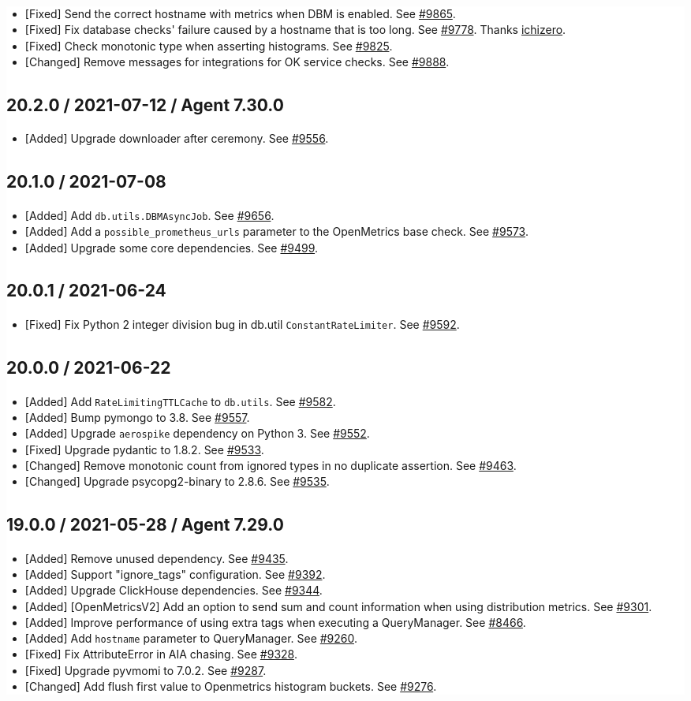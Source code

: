 * [Fixed] Send the correct hostname with metrics when DBM is enabled. See [#9865](https://github.com/DataDog/integrations-core/pull/9865).
* [Fixed] Fix database checks' failure caused by a hostname that is too long. See [#9778](https://github.com/DataDog/integrations-core/pull/9778). Thanks [ichizero](https://github.com/ichizero).
* [Fixed] Check monotonic type when asserting histograms. See [#9825](https://github.com/DataDog/integrations-core/pull/9825).
* [Changed] Remove messages for integrations for OK service checks. See [#9888](https://github.com/DataDog/integrations-core/pull/9888).

## 20.2.0 / 2021-07-12 / Agent 7.30.0

* [Added] Upgrade downloader after ceremony. See [#9556](https://github.com/DataDog/integrations-core/pull/9556).

## 20.1.0 / 2021-07-08

* [Added] Add `db.utils.DBMAsyncJob`. See [#9656](https://github.com/DataDog/integrations-core/pull/9656).
* [Added] Add a `possible_prometheus_urls` parameter to the OpenMetrics base check. See [#9573](https://github.com/DataDog/integrations-core/pull/9573).
* [Added] Upgrade some core dependencies. See [#9499](https://github.com/DataDog/integrations-core/pull/9499).

## 20.0.1 / 2021-06-24

* [Fixed] Fix Python 2 integer division bug in db.util `ConstantRateLimiter`. See [#9592](https://github.com/DataDog/integrations-core/pull/9592).

## 20.0.0 / 2021-06-22

* [Added] Add `RateLimitingTTLCache` to `db.utils`. See [#9582](https://github.com/DataDog/integrations-core/pull/9582).
* [Added] Bump pymongo to 3.8. See [#9557](https://github.com/DataDog/integrations-core/pull/9557).
* [Added] Upgrade `aerospike` dependency on Python 3. See [#9552](https://github.com/DataDog/integrations-core/pull/9552).
* [Fixed] Upgrade pydantic to 1.8.2. See [#9533](https://github.com/DataDog/integrations-core/pull/9533).
* [Changed] Remove monotonic count from ignored types in no duplicate assertion. See [#9463](https://github.com/DataDog/integrations-core/pull/9463).
* [Changed] Upgrade psycopg2-binary to 2.8.6. See [#9535](https://github.com/DataDog/integrations-core/pull/9535).

## 19.0.0 / 2021-05-28 / Agent 7.29.0

* [Added] Remove unused dependency. See [#9435](https://github.com/DataDog/integrations-core/pull/9435).
* [Added] Support "ignore_tags" configuration. See [#9392](https://github.com/DataDog/integrations-core/pull/9392).
* [Added] Upgrade ClickHouse dependencies. See [#9344](https://github.com/DataDog/integrations-core/pull/9344).
* [Added] [OpenMetricsV2] Add an option to send sum and count information when using distribution metrics. See [#9301](https://github.com/DataDog/integrations-core/pull/9301).
* [Added] Improve performance of using extra tags when executing a QueryManager. See [#8466](https://github.com/DataDog/integrations-core/pull/8466).
* [Added] Add `hostname` parameter to QueryManager. See [#9260](https://github.com/DataDog/integrations-core/pull/9260).
* [Fixed] Fix AttributeError in AIA chasing. See [#9328](https://github.com/DataDog/integrations-core/pull/9328).
* [Fixed] Upgrade pyvmomi to 7.0.2. See [#9287](https://github.com/DataDog/integrations-core/pull/9287).
* [Changed] Add flush first value to Openmetrics histogram buckets. See [#9276](https://github.com/DataDog/integrations-core/pull/9276).

[1]: https://github.com/DataDog/integrations-core/pull/2960
[2]: https://github.com/DataDog/integrations-core/pull/2941
[3]: https://github.com/DataDog/integrations-core/pull/2931
[4]: https://github.com/DataDog/integrations-core/pull/2846
[5]: https://github.com/DataDog/integrations-core/pull/2920
[6]: https://github.com/DataDog/integrations-core/pull/2869
[7]: https://github.com/DataDog/integrations-core/pull/2877
[8]: https://github.com/DataDog/integrations-core/pull/2845
[9]: https://github.com/DataDog/integrations-core/pull/2796
[10]: https://github.com/DataDog/integrations-core/pull/2822
[11]: https://github.com/DataDog/integrations-core/pull/2654
[12]: https://github.com/DataDog/integrations-core/pull/2840
[13]: https://github.com/DataDog/integrations-core/pull/2838
[14]: https://github.com/DataDog/integrations-core/pull/2801
[15]: https://github.com/DataDog/integrations-core/pull/2799
[16]: https://github.com/DataDog/integrations-core/pull/2784
[17]: https://github.com/DataDog/integrations-core/pull/2780
[18]: https://github.com/DataDog/integrations-core/pull/2766
[19]: https://github.com/DataDog/integrations-core/pull/2738
[20]: https://github.com/DataDog/integrations-core/pull/2698
[21]: https://github.com/DataDog/integrations-core/pull/2697
[22]: https://github.com/DataDog/integrations-core/pull/2624
[23]: https://github.com/DataDog/integrations-core/pull/2614
[24]: https://github.com/DataDog/integrations-core/pull/2659
[25]: https://github.com/DataDog/integrations-core/pull/2656
[26]: https://github.com/DataDog/integrations-core/pull/2639
[27]: https://github.com/DataDog/integrations-core/pull/2620
[28]: https://github.com/DataDog/integrations-core/pull/2617
[29]: https://github.com/DataDog/integrations-core/pull/2565
[30]: https://github.com/DataDog/integrations-core/pull/2516
[31]: https://github.com/DataDog/integrations-core/pull/2514
[32]: https://github.com/DataDog/integrations-core/pull/2507
[33]: https://github.com/DataDog/integrations-core/pull/2486
[34]: https://github.com/DataDog/integrations-core/pull/2481
[35]: https://github.com/DataDog/integrations-core/pull/2460
[36]: https://github.com/DataDog/integrations-core/pull/2435
[37]: https://github.com/DataDog/integrations-core/pull/2420
[38]: https://github.com/DataDog/integrations-core/pull/2419
[39]: https://github.com/DataDog/integrations-core/pull/2394
[40]: https://github.com/DataDog/integrations-core/pull/2391
[41]: https://github.com/DataDog/integrations-core/pull/2383
[42]: https://github.com/DataDog/integrations-core/pull/2372
[43]: https://github.com/DataDog/integrations-core/pull/2367
[44]: https://github.com/DataDog/integrations-core/pull/2331
[45]: https://github.com/DataDog/integrations-core/pull/2328
[46]: https://github.com/DataDog/integrations-core/pull/2322
[47]: https://github.com/DataDog/integrations-core/pull/2079
[48]: https://github.com/DataDog/integrations-core/pull/2293
[49]: https://github.com/DataDog/integrations-core/pull/2248
[50]: https://github.com/DataDog/integrations-core/pull/2232
[51]: https://github.com/DataDog/integrations-core/pull/2214
[52]: https://github.com/DataDog/integrations-core/pull/2181
[53]: https://github.com/DataDog/integrations-core/pull/2174
[54]: https://github.com/DataDog/integrations-core/pull/2069
[55]: https://github.com/DataDog/integrations-core/pull/2093
[56]: https://github.com/DataDog/integrations-core/pull/2145
[57]: https://github.com/DataDog/integrations-core/pull/2133
[58]: https://github.com/DataDog/integrations-core/pull/2135
[59]: https://github.com/DataDog/integrations-core/pull/2128
[60]: https://github.com/DataDog/integrations-core/pull/2098
[61]: https://github.com/DataDog/integrations-core/pull/2105
[62]: https://github.com/DataDog/integrations-core/pull/1976
[63]: https://github.com/DataDog/integrations-core/pull/2081
[64]: https://github.com/DataDog/integrations-core/pull/2067
[65]: https://github.com/DataDog/integrations-core/pull/2004
[66]: https://github.com/DataDog/integrations-core/pull/1957
[67]: https://github.com/DataDog/integrations-core/pull/1935
[68]: https://github.com/DataDog/integrations-core/pull/1927
[69]: https://github.com/DataDog/integrations-core/pull/1911
[70]: https://github.com/DataDog/integrations-core/pull/1880
[71]: https://github.com/DataDog/integrations-core/pull/1897
[72]: https://github.com/DataDog/integrations-core/pull/1875
[73]: https://github.com/DataDog/integrations-core/pull/1866
[74]: https://github.com/DataDog/integrations-core/pull/1790
[75]: https://github.com/DataDog/integrations-core/pull/1743
[76]: https://github.com/DataDog/integrations-core/pull/1734
[77]: https://github.com/DataDog/integrations-core/pull/1596
[78]: https://github.com/DataDog/integrations-core/pull/1652
[79]: https://github.com/DataDog/integrations-core/pull/1581
[80]: https://github.com/DataDog/integrations-core/pull/1565
[81]: https://github.com/DataDog/integrations-core/pull/1566
[82]: https://github.com/DataDog/integrations-core/pull/1561
[83]: https://github.com/DataDog/integrations-core/issues/1183